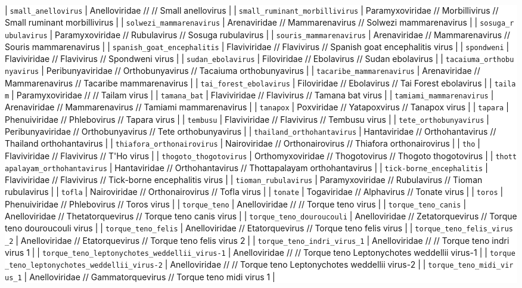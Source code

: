| `small_anellovirus` | Anelloviridae //  // Small anellovirus |
| `small_ruminant_morbillivirus` | Paramyxoviridae // Morbillivirus // Small ruminant morbillivirus |
| `solwezi_mammarenavirus` | Arenaviridae // Mammarenavirus // Solwezi mammarenavirus |
| `sosuga_rubulavirus` | Paramyxoviridae // Rubulavirus // Sosuga rubulavirus |
| `souris_mammarenavirus` | Arenaviridae // Mammarenavirus // Souris mammarenavirus |
| `spanish_goat_encephalitis` | Flaviviridae // Flavivirus // Spanish goat encephalitis virus |
| `spondweni` | Flaviviridae // Flavivirus // Spondweni virus |
| `sudan_ebolavirus` | Filoviridae // Ebolavirus // Sudan ebolavirus |
| `tacaiuma_orthobunyavirus` | Peribunyaviridae // Orthobunyavirus // Tacaiuma orthobunyavirus |
| `tacaribe_mammarenavirus` | Arenaviridae // Mammarenavirus // Tacaribe mammarenavirus |
| `tai_forest_ebolavirus` | Filoviridae // Ebolavirus // Tai Forest ebolavirus |
| `tailam` | Paramyxoviridae //  // Tailam virus |
| `tamana_bat` | Flaviviridae // Flavivirus // Tamana bat virus |
| `tamiami_mammarenavirus` | Arenaviridae // Mammarenavirus // Tamiami mammarenavirus |
| `tanapox` | Poxviridae // Yatapoxvirus // Tanapox virus |
| `tapara` | Phenuiviridae // Phlebovirus // Tapara virus |
| `tembusu` | Flaviviridae // Flavivirus // Tembusu virus |
| `tete_orthobunyavirus` | Peribunyaviridae // Orthobunyavirus // Tete orthobunyavirus |
| `thailand_orthohantavirus` | Hantaviridae // Orthohantavirus // Thailand orthohantavirus |
| `thiafora_orthonairovirus` | Nairoviridae // Orthonairovirus // Thiafora orthonairovirus |
| `tho` | Flaviviridae // Flavivirus // T'Ho virus |
| `thogoto_thogotovirus` | Orthomyxoviridae // Thogotovirus // Thogoto thogotovirus |
| `thottapalayam_orthohantavirus` | Hantaviridae // Orthohantavirus // Thottapalayam orthohantavirus |
| `tick-borne_encephalitis` | Flaviviridae // Flavivirus // Tick-borne encephalitis virus |
| `tioman_rubulavirus` | Paramyxoviridae // Rubulavirus // Tioman rubulavirus |
| `tofla` | Nairoviridae // Orthonairovirus // Tofla virus |
| `tonate` | Togaviridae // Alphavirus // Tonate virus |
| `toros` | Phenuiviridae // Phlebovirus // Toros virus |
| `torque_teno` | Anelloviridae //  // Torque teno virus |
| `torque_teno_canis` | Anelloviridae // Thetatorquevirus // Torque teno canis virus |
| `torque_teno_douroucouli` | Anelloviridae // Zetatorquevirus // Torque teno douroucouli virus |
| `torque_teno_felis` | Anelloviridae // Etatorquevirus // Torque teno felis virus |
| `torque_teno_felis_virus_2` | Anelloviridae // Etatorquevirus // Torque teno felis virus 2 |
| `torque_teno_indri_virus_1` | Anelloviridae //  // Torque teno indri virus 1 |
| `torque_teno_leptonychotes_weddellii_virus-1` | Anelloviridae //  // Torque teno Leptonychotes weddellii virus-1 |
| `torque_teno_leptonychotes_weddellii_virus-2` | Anelloviridae //  // Torque teno Leptonychotes weddellii virus-2 |
| `torque_teno_midi_virus_1` | Anelloviridae // Gammatorquevirus // Torque teno midi virus 1 |